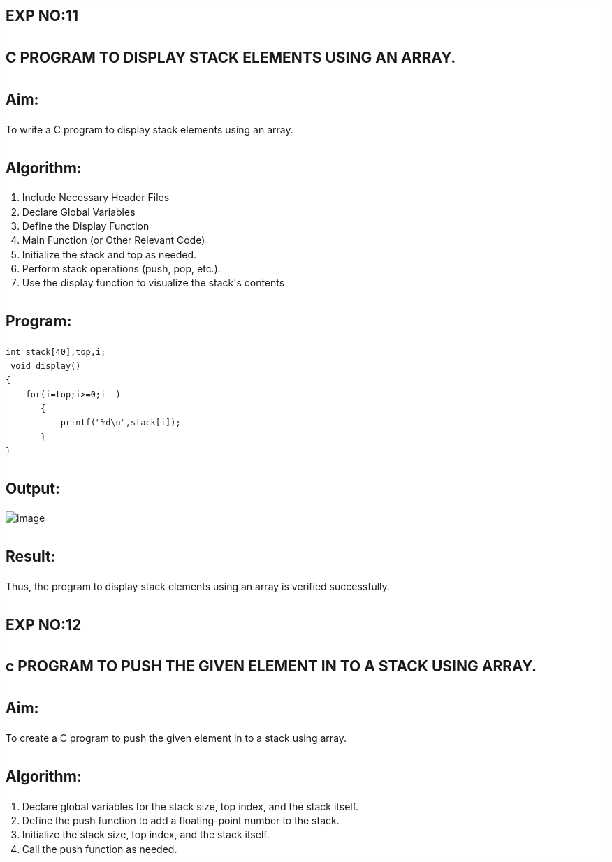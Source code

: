 ## EXP NO:11 
## C PROGRAM TO DISPLAY STACK ELEMENTS USING AN ARRAY.

## Aim:
To write a C program to display stack elements using an array.

## Algorithm:
1.	Include Necessary Header Files
2.	Declare Global Variables
3.	Define the Display Function
4.	Main Function (or Other Relevant Code)
5.	Initialize the stack and top as needed.
6.	Perform stack operations (push, pop, etc.).
7.	Use the display function to visualize the stack's contents
 
## Program:
```
int stack[40],top,i;
 void display()
{
    for(i=top;i>=0;i--)
       {
           printf("%d\n",stack[i]);
       }
}
```
## Output:

![image](https://github.com/user-attachments/assets/0391b67e-c681-400b-bf31-137b0b99afa1)

## Result:
Thus, the program to display stack elements using an array is verified successfully.
 

## EXP NO:12  
## c PROGRAM TO PUSH THE GIVEN ELEMENT IN TO A STACK USING ARRAY.

## Aim:
To create a C program to push the given element in to a stack using array.

## Algorithm:
1.	Declare global variables for the stack size, top index, and the stack itself.
2.	Define the push function to add a floating-point number to the stack.
3.	Initialize the stack size, top index, and the stack itself.
4.	Call the push function as needed.
 